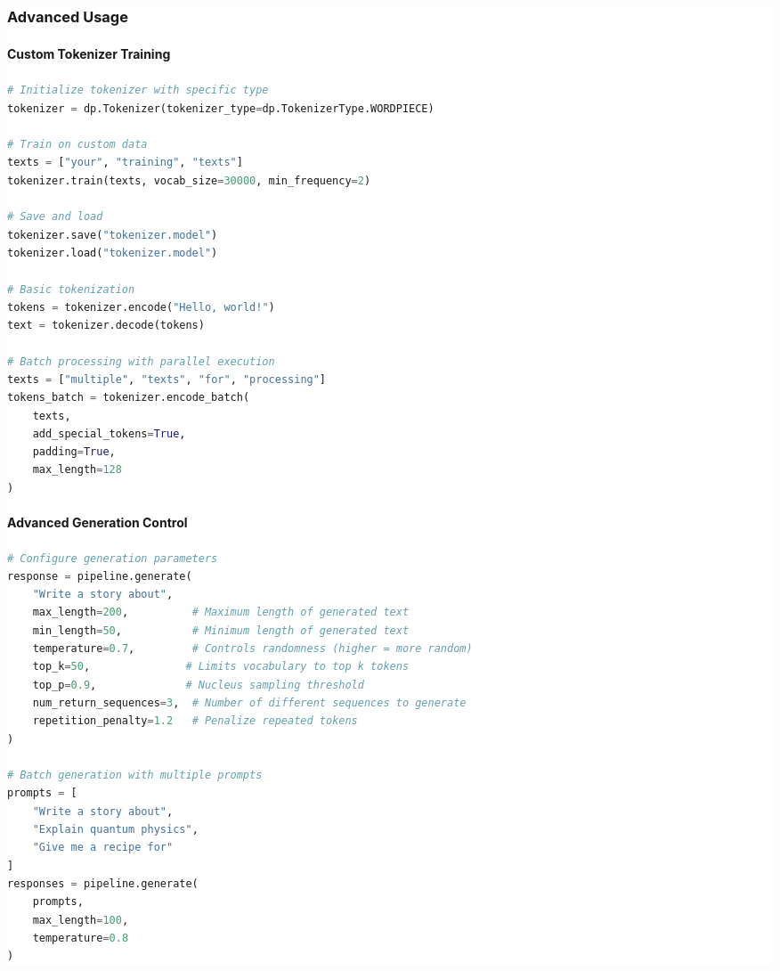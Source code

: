 ### Advanced Usage

#### Custom Tokenizer Training
```python
# Initialize tokenizer with specific type
tokenizer = dp.Tokenizer(tokenizer_type=dp.TokenizerType.WORDPIECE)

# Train on custom data
texts = ["your", "training", "texts"]
tokenizer.train(texts, vocab_size=30000, min_frequency=2)

# Save and load
tokenizer.save("tokenizer.model")
tokenizer.load("tokenizer.model")

# Basic tokenization
tokens = tokenizer.encode("Hello, world!")
text = tokenizer.decode(tokens)

# Batch processing with parallel execution
texts = ["multiple", "texts", "for", "processing"]
tokens_batch = tokenizer.encode_batch(
    texts,
    add_special_tokens=True,
    padding=True,
    max_length=128
)
```

#### Advanced Generation Control
```python
# Configure generation parameters
response = pipeline.generate(
    "Write a story about",
    max_length=200,          # Maximum length of generated text
    min_length=50,           # Minimum length of generated text
    temperature=0.7,         # Controls randomness (higher = more random)
    top_k=50,               # Limits vocabulary to top k tokens
    top_p=0.9,              # Nucleus sampling threshold
    num_return_sequences=3,  # Number of different sequences to generate
    repetition_penalty=1.2   # Penalize repeated tokens
)

# Batch generation with multiple prompts
prompts = [
    "Write a story about",
    "Explain quantum physics",
    "Give me a recipe for"
]
responses = pipeline.generate(
    prompts,
    max_length=100,
    temperature=0.8
)
```
